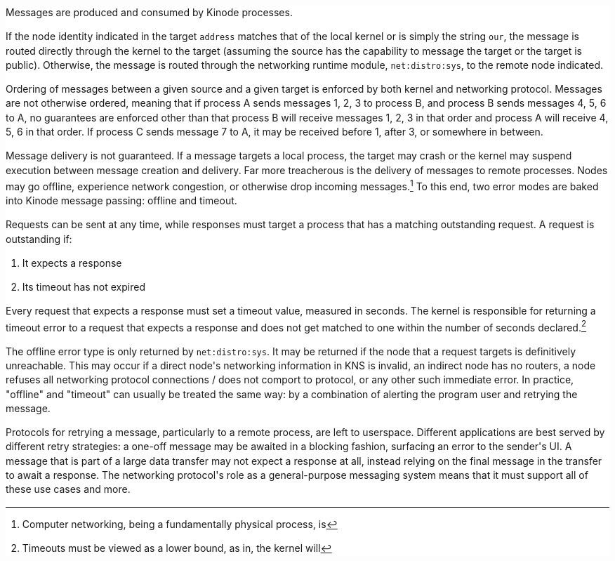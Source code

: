 Messages are produced and consumed by Kinode processes.

If the node identity indicated in the target `address` matches that of
the local kernel or is simply the string `our`, the message is routed
directly through the kernel to the target (assuming the source has the
capability to message the target or the target is public). Otherwise,
the message is routed through the networking runtime module,
`net:distro:sys`, to the remote node indicated.

Ordering of messages between a given source and a given target is
enforced by both kernel and networking protocol. Messages are not
otherwise ordered, meaning that if process A sends messages 1, 2, 3 to
process B, and process B sends messages 4, 5, 6 to A, no guarantees are
enforced other than that process B will receive messages 1, 2, 3 in that
order and process A will receive 4, 5, 6 in that order. If process C
sends message 7 to A, it may be received before 1, after 3, or somewhere
in between.

Message delivery is not guaranteed. If a message targets a local
process, the target may crash or the kernel may suspend execution
between message creation and delivery. Far more treacherous is the
delivery of messages to remote processes. Nodes may go offline,
experience network congestion, or otherwise drop incoming messages.[^16]
To this end, two error modes are baked into Kinode message passing:
offline and timeout.

Requests can be sent at any time, while responses must target a process
that has a matching outstanding request. A request is outstanding if:

1.  It expects a response

2.  Its timeout has not expired

Every request that expects a response must set a timeout value, measured
in seconds. The kernel is responsible for returning a timeout error to a
request that expects a response and does not get matched to one within
the number of seconds declared.[^17]

The offline error type is only returned by `net:distro:sys`. It may be
returned if the node that a request targets is definitively unreachable.
This may occur if a direct node's networking information in KNS is
invalid, an indirect node has no routers, a node refuses all networking
protocol connections / does not comport to protocol, or any other such
immediate error. In practice, "offline" and "timeout" can usually be
treated the same way: by a combination of alerting the program user and
retrying the message.

Protocols for retrying a message, particularly to a remote process, are
left to userspace. Different applications are best served by different
retry strategies: a one-off message may be awaited in a blocking
fashion, surfacing an error to the sender's UI. A message that is part
of a large data transfer may not expect a response at all, instead
relying on the final message in the transfer to await a response. The
networking protocol's role as a general-purpose messaging system means
that it must support all of these use cases and more.


[^1]: [The Bitcoin whitepaper](https://bitcoin.org/bitcoin.pdf)
[^2]: <https://jacob.energy/hyperstructures.html>
[^3]: <https://github.com/dapphub/dmap>
[^4]: <https://eips.ethereum.org/EIPS/eip-721>
[^5]: <https://ercs.ethereum.org/ERCS/erc-6551>
[^6]: <https://ens.domains>
[^7]: <https://lens.xyz>
[^8]: Wasm is specified at <https://webassembly.github.io/spec>. Kinode
[^9]: The Wasm runtime is by a wide margin the most complex aspect of
[^10]: <https://component-model.bytecodealliance.org>
[^11]: <https://component-model.bytecodealliance.org/design/wit.html>
[^12]: This does not preclude processes from implementing other
[^13]: All processes are single-threaded. To perform parallel
[^14]: A microkernel architecture is ideal for a "Wasm OS" because it
[^15]: The reference implementation currently uses
[^16]: Computer networking, being a fundamentally physical process, is
[^17]: Timeouts must be viewed as a lower bound, as in, the kernel will
[^18]: Capabilities are "unforgeable tokens of authority", validated by
[^19]: Quotation marks included here to produce valid JSON, as is best
[^20]: As of this writing, most processes have been written in Rust and
[^21]: <https://github.com/bytecodealliance/wit-bindgen>
[^22]: <http://www.noiseprotocol.org/noise.html>
[^23]: This is described in Noise as
[^24]: <https://ethereum.github.io/execution-apis/api-documentation/>
[^25]: <https://book.kinode.org>
[^26]: <https://eips.ethereum.org/EIPS/eip-6551>
[^27]: That does not mean the same is true for contracts that utilize
[^28]: Audits pending at the time of this writing.
[^29]: Note that each TLZ can create its own form of governance, and we
[^30]: <https://a16zcrypto.com/posts/article/how-auction-theory-informs-implementations/>
[^31]: The auction contract used in phase 2 will sell *ownership* of a
[^32]: <https://eips.ethereum.org/EIPS/eip-1559>
[^33]: Note that the specific implementation of auction can be